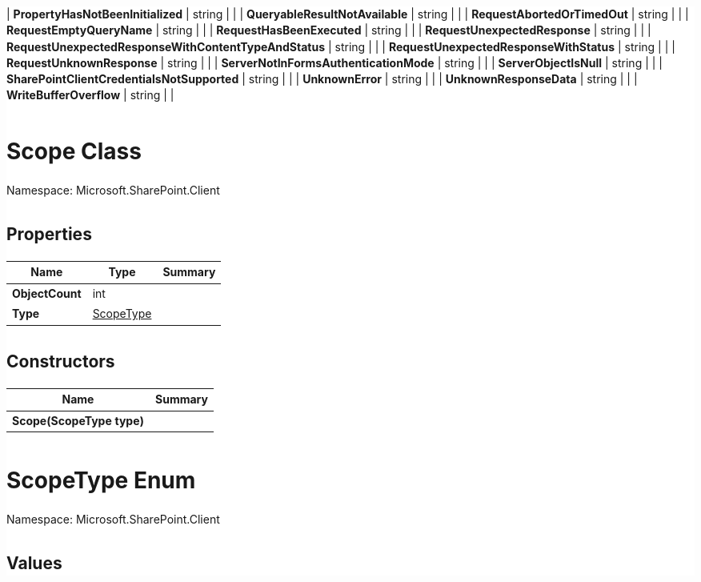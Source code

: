 | **PropertyHasNotBeenInitialized** | string |  |
| **QueryableResultNotAvailable** | string |  |
| **RequestAbortedOrTimedOut** | string |  |
| **RequestEmptyQueryName** | string |  |
| **RequestHasBeenExecuted** | string |  |
| **RequestUnexpectedResponse** | string |  |
| **RequestUnexpectedResponseWithContentTypeAndStatus** | string |  |
| **RequestUnexpectedResponseWithStatus** | string |  |
| **RequestUnknownResponse** | string |  |
| **ServerNotInFormsAuthenticationMode** | string |  |
| **ServerObjectIsNull** | string |  |
| **SharePointClientCredentialsNotSupported** | string |  |
| **UnknownError** | string |  |
| **UnknownResponseData** | string |  |
| **WriteBufferOverflow** | string |  |
# Scope Class

Namespace: Microsoft.SharePoint.Client


## Properties

| Name | Type | Summary |
|---|---|---|
| **ObjectCount** | int |  |
| **Type** | [ScopeType](#scopetype-enum) |  |
## Constructors

| Name | Summary |
|---|---|
| **Scope(ScopeType type)** |  |
# ScopeType Enum

Namespace: Microsoft.SharePoint.Client


## Values
